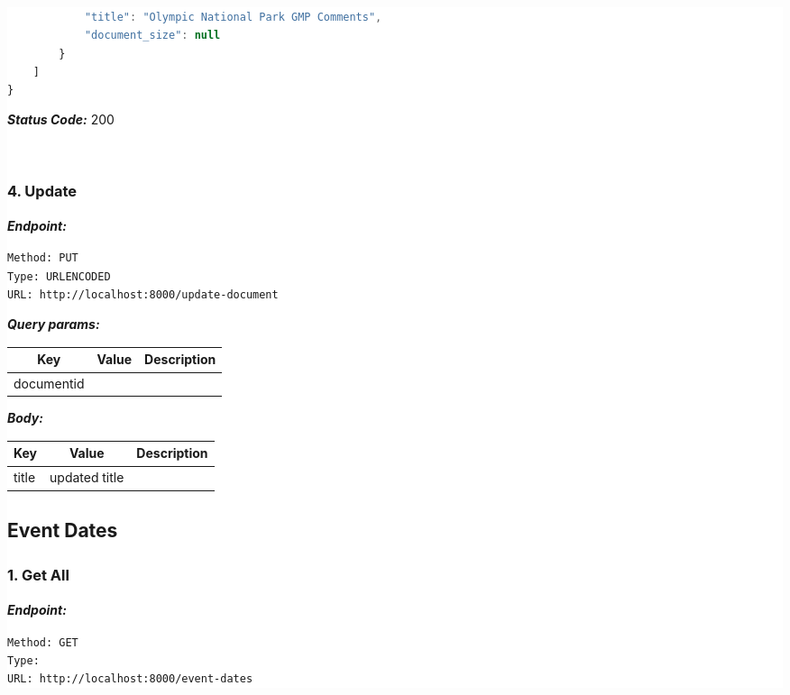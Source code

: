 ```js
            "title": "Olympic National Park GMP Comments",
            "document_size": null
        }
    ]
}
```


***Status Code:*** 200

<br>



### 4. Update



***Endpoint:***

```bash
Method: PUT
Type: URLENCODED
URL: http://localhost:8000/update-document
```



***Query params:***

| Key | Value | Description |
| --- | ------|-------------|
| documentid |  |  |



***Body:***


| Key | Value | Description |
| --- | ------|-------------|
| title | updated title |  |



## Event Dates



### 1. Get All



***Endpoint:***

```bash
Method: GET
Type: 
URL: http://localhost:8000/event-dates
```

